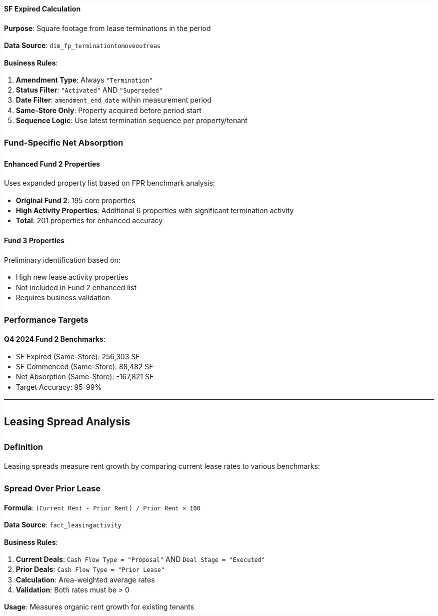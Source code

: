 #### SF Expired Calculation
**Purpose**: Square footage from lease terminations in the period

**Data Source**: `dim_fp_terminationtomoveoutreas`

**Business Rules**:
1. **Amendment Type**: Always `"Termination"`
2. **Status Filter**: `"Activated"` AND `"Superseded"`
3. **Date Filter**: `amendment_end_date` within measurement period
4. **Same-Store Only**: Property acquired before period start
5. **Sequence Logic**: Use latest termination sequence per property/tenant

### Fund-Specific Net Absorption

#### Enhanced Fund 2 Properties
Uses expanded property list based on FPR benchmark analysis:
- **Original Fund 2**: 195 core properties
- **High Activity Properties**: Additional 6 properties with significant termination activity
- **Total**: 201 properties for enhanced accuracy

#### Fund 3 Properties
Preliminary identification based on:
- High new lease activity properties
- Not included in Fund 2 enhanced list
- Requires business validation

### Performance Targets
**Q4 2024 Fund 2 Benchmarks**:
- SF Expired (Same-Store): 256,303 SF
- SF Commenced (Same-Store): 88,482 SF
- Net Absorption (Same-Store): -167,821 SF
- Target Accuracy: 95-99%

---

## Leasing Spread Analysis

### Definition
Leasing spreads measure rent growth by comparing current lease rates to various benchmarks:

### Spread Over Prior Lease
**Formula**: `(Current Rent - Prior Rent) / Prior Rent × 100`

**Data Source**: `fact_leasingactivity`

**Business Rules**:
1. **Current Deals**: `Cash Flow Type = "Proposal"` AND `Deal Stage = "Executed"`
2. **Prior Deals**: `Cash Flow Type = "Prior Lease"`
3. **Calculation**: Area-weighted average rates
4. **Validation**: Both rates must be > 0

**Usage**: Measures organic rent growth for existing tenants
